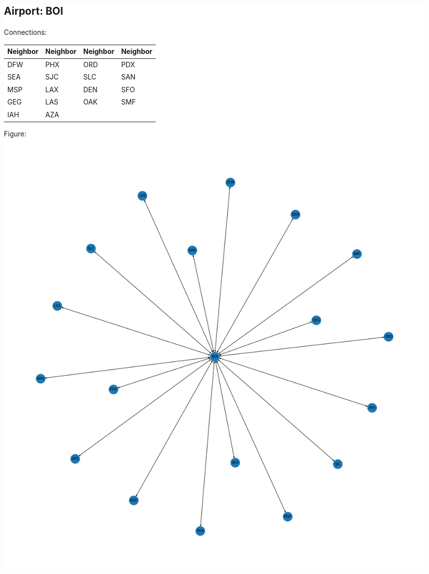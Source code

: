 ## Airport: BOI

Connections:

| Neighbor | Neighbor | Neighbor | Neighbor |
| -------- | -------- | -------- | -------- |
| DFW      | PHX      | ORD      | PDX      |
| SEA      | SJC      | SLC      | SAN      |
| MSP      | LAX      | DEN      | SFO      |
| GEG      | LAS      | OAK      | SMF      |
| IAH      | AZA      |          |          |

Figure:

![BOI](./images/BOI.png)
